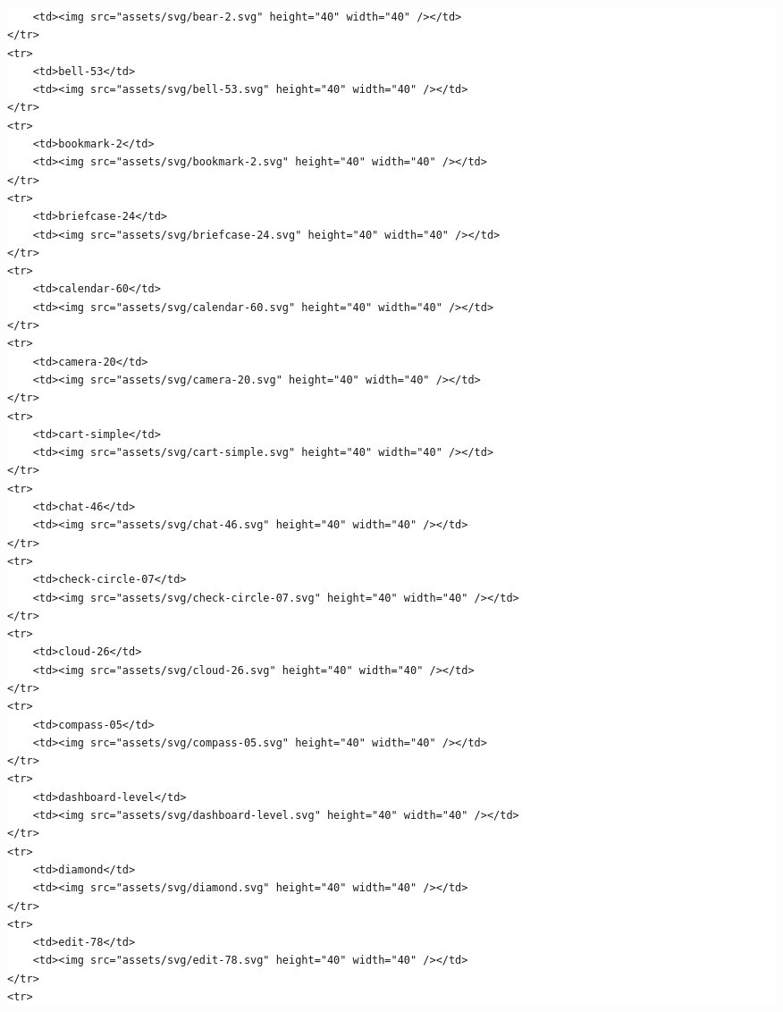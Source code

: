        <td><img src="assets/svg/bear-2.svg" height="40" width="40" /></td>
    </tr>
    <tr>
        <td>bell-53</td>
        <td><img src="assets/svg/bell-53.svg" height="40" width="40" /></td>
    </tr>
    <tr>
        <td>bookmark-2</td>
        <td><img src="assets/svg/bookmark-2.svg" height="40" width="40" /></td>
    </tr>
    <tr>
        <td>briefcase-24</td>
        <td><img src="assets/svg/briefcase-24.svg" height="40" width="40" /></td>
    </tr>
    <tr>
        <td>calendar-60</td>
        <td><img src="assets/svg/calendar-60.svg" height="40" width="40" /></td>
    </tr>
    <tr>
        <td>camera-20</td>
        <td><img src="assets/svg/camera-20.svg" height="40" width="40" /></td>
    </tr>
    <tr>
        <td>cart-simple</td>
        <td><img src="assets/svg/cart-simple.svg" height="40" width="40" /></td>
    </tr>
    <tr>
        <td>chat-46</td>
        <td><img src="assets/svg/chat-46.svg" height="40" width="40" /></td>
    </tr>
    <tr>
        <td>check-circle-07</td>
        <td><img src="assets/svg/check-circle-07.svg" height="40" width="40" /></td>
    </tr>
    <tr>
        <td>cloud-26</td>
        <td><img src="assets/svg/cloud-26.svg" height="40" width="40" /></td>
    </tr>
    <tr>
        <td>compass-05</td>
        <td><img src="assets/svg/compass-05.svg" height="40" width="40" /></td>
    </tr>
    <tr>
        <td>dashboard-level</td>
        <td><img src="assets/svg/dashboard-level.svg" height="40" width="40" /></td>
    </tr>
    <tr>
        <td>diamond</td>
        <td><img src="assets/svg/diamond.svg" height="40" width="40" /></td>
    </tr>
    <tr>
        <td>edit-78</td>
        <td><img src="assets/svg/edit-78.svg" height="40" width="40" /></td>
    </tr>
    <tr>